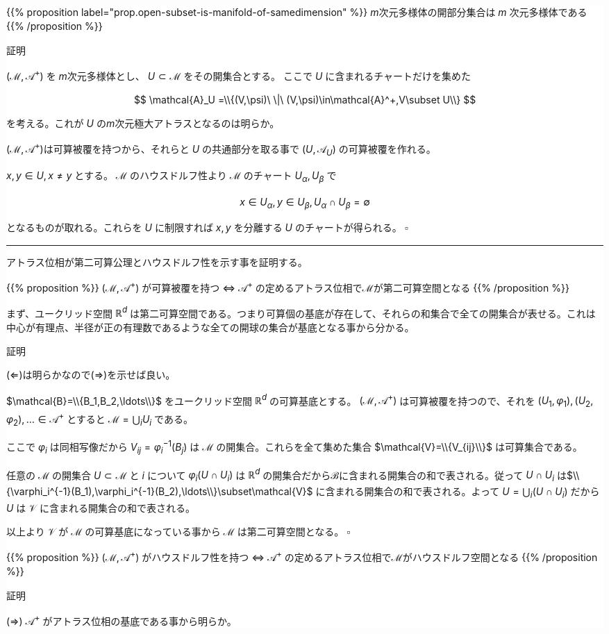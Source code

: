 {{% proposition label="prop.open-subset-is-manifold-of-samedimension" %}}
$m$次元多様体の開部分集合は $m$ 次元多様体である
{{% /proposition %}}

証明

$(\mathcal{M},\mathcal{A}^+)$ を $m$次元多様体とし、 $U\subset\mathcal{M}$ をその開集合とする。
ここで $U$ に含まれるチャートだけを集めた

$$ \mathcal{A}_U =\\{(V,\psi)\ \|\ (V,\psi)\in\mathcal{A}^+,V\subset U\\} $$

を考える。これが $U$ の$m$次元極大アトラスとなるのは明らか。

$(\mathcal{M},\mathcal{A}^+)$は可算被覆を持つから、それらと $U$ の共通部分を取る事で $(U,\mathcal{A}_U)$ の可算被覆を作れる。

$x,y\in U,x\neq y$ とする。 $\mathcal{M}$ のハウスドルフ性より $\mathcal{M}$ のチャート $U_\alpha,U_\beta$ で

$$x\in U_\alpha, y\in U_\beta, U_\alpha\cap U_\beta = \emptyset $$

となるものが取れる。これらを $U$ に制限すれば $x,y$ を分離する $U$ のチャートが得られる。 $\square$

---

アトラス位相が第二可算公理とハウスドルフ性を示す事を証明する。

{{% proposition %}}
$(\mathcal{M},\mathcal{A}^+)$ が可算被覆を持つ $\Leftrightarrow$ $\mathcal{A}^+$ の定めるアトラス位相で$\mathcal{M}$が第二可算空間となる
{{% /proposition %}}

まず、ユークリッド空間 $\mathbb{R}^d$ は第二可算空間である。つまり可算個の基底が存在して、それらの和集合で全ての開集合が表せる。これは中心が有理点、半径が正の有理数であるような全ての開球の集合が基底となる事から分かる。

証明

($\Leftarrow$)は明らかなので($\Rightarrow$)を示せば良い。

$\mathcal{B}=\\{B_1,B_2,\ldots\\}$ をユークリッド空間 $\mathbb{R}^d$ の可算基底とする。
$(\mathcal{M},\mathcal{A}^+)$ は可算被覆を持つので、それを $(U_1,\varphi_1),(U_2,\varphi_2),\ldots\in\mathcal{A}^+$ とすると $\mathcal{M}=\bigcup_i U_i$ である。

ここで $\varphi_i$ は同相写像だから $V_{ij}=\varphi_i^{-1}(B_j)$ は $\mathcal{M}$ の開集合。これらを全て集めた集合 $\mathcal{V}=\\{V_{ij}\\}$ は可算集合である。

任意の $\mathcal{M}$ の開集合 $U\subset\mathcal{M}$ と $i$ について $\varphi_i(U\cap U_i)$ は $\mathbb{R}^d$ の開集合だから$\mathcal{B}$に含まれる開集合の和で表される。従って $U\cap U_i$ は$\\{\varphi_i^{-1}(B_1),\varphi_i^{-1}(B_2),\ldots\\}\subset\mathcal{V}$ に含まれる開集合の和で表される。よって $U=\bigcup_i(U\cap U_i)$ だから $U$ は $\mathcal{V}$ に含まれる開集合の和で表される。

以上より $\mathcal{V}$ が $\mathcal{M}$ の可算基底になっている事から $\mathcal{M}$ は第二可算空間となる。 $\square$

{{% proposition %}}
$(\mathcal{M},\mathcal{A}^+)$ がハウスドルフ性を持つ $\Leftrightarrow$ $\mathcal{A}^+$ の定めるアトラス位相で$\mathcal{M}$がハウスドルフ空間となる
{{% /proposition %}}

証明

($\Rightarrow$)
$\mathcal{A}^+$ がアトラス位相の基底である事から明らか。
